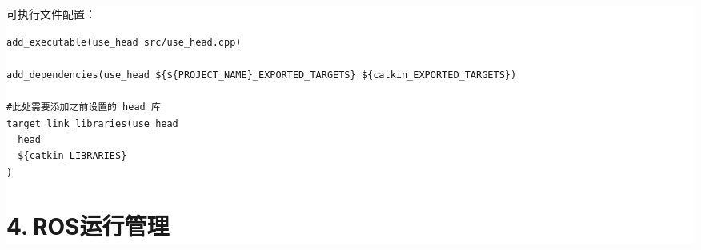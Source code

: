 可执行文件配置：

```
add_executable(use_head src/use_head.cpp)

add_dependencies(use_head ${${PROJECT_NAME}_EXPORTED_TARGETS} ${catkin_EXPORTED_TARGETS})

#此处需要添加之前设置的 head 库
target_link_libraries(use_head
  head
  ${catkin_LIBRARIES}
)
```

# 4. ROS运行管理



